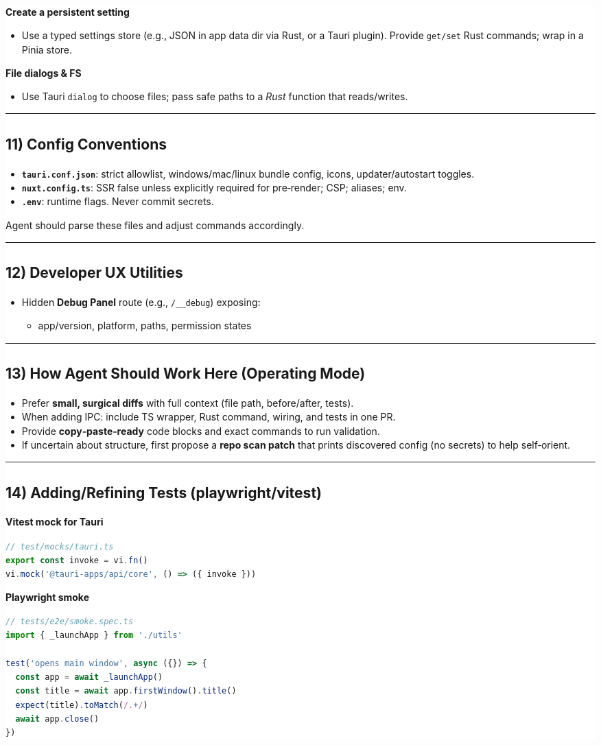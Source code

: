 **Create a persistent setting**

* Use a typed settings store (e.g., JSON in app data dir via Rust, or a Tauri plugin). Provide `get/set` Rust commands; wrap in a Pinia store.

**File dialogs & FS**

* Use Tauri `dialog` to choose files; pass safe paths to a *Rust* function that reads/writes.

---

## 11) Config Conventions

* **`tauri.conf.json`**: strict allowlist, windows/mac/linux bundle config, icons, updater/autostart toggles.
* **`nuxt.config.ts`**: SSR false unless explicitly required for pre‑render; CSP; aliases; env.
* **`.env`**: runtime flags. Never commit secrets.

Agent should parse these files and adjust commands accordingly.

---

## 12) Developer UX Utilities

* Hidden **Debug Panel** route (e.g., `/__debug`) exposing:

  * app/version, platform, paths, permission states

---

## 13) How Agent Should Work Here (Operating Mode)

* Prefer **small, surgical diffs** with full context (file path, before/after, tests).
* When adding IPC: include TS wrapper, Rust command, wiring, and tests in one PR.
* Provide **copy‑paste‑ready** code blocks and exact commands to run validation.
* If uncertain about structure, first propose a **repo scan patch** that prints discovered config (no secrets) to help self‑orient.

---

## 14) Adding/Refining Tests (playwright/vitest)

**Vitest mock for Tauri**

```ts
// test/mocks/tauri.ts
export const invoke = vi.fn()
vi.mock('@tauri-apps/api/core', () => ({ invoke }))
```

**Playwright smoke**

```ts
// tests/e2e/smoke.spec.ts
import { _launchApp } from './utils'

test('opens main window', async ({}) => {
  const app = await _launchApp()
  const title = await app.firstWindow().title()
  expect(title).toMatch(/.+/)
  await app.close()
})
```
